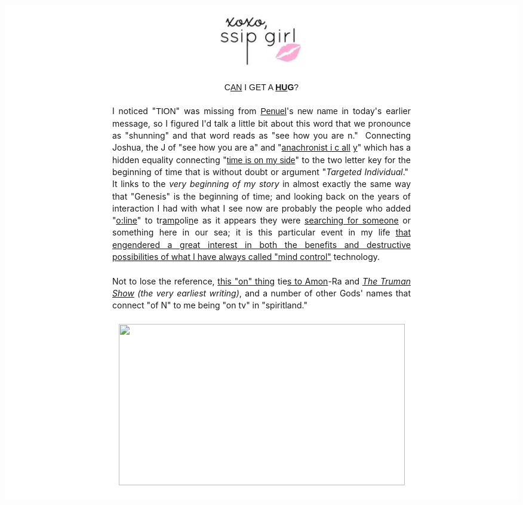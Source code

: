 <div style="text-align: center;">
<br /></div>
<div style="text-align: center;">
<a href="http://threetag.reallyhim.com/"><img alt="" border="0" id="BLOGGER_PHOTO_ID_6489446516321092674" src="reqs/2.bp.blogspot.com/-TxcBYucOG-E/Wg8lOVo3BEI/AAAAAAAAKfg/dp76YxOm-z0dprljFAqn1fOiv5R4RNuYwCK4BGAYYCw/s320/image-707881.png" /></a></div>
<div style="text-align: center;">
<br /></div>
<div style="text-align: center;">
<span style="font-family: &quot;comic sans ms&quot; , sans-serif;">C<a href="http://cure.reallyhim.com/">AN</a> I GET A <b><a href="http://who.reallyhim.com/">HU</a>G</b>?</span></div>
<div style="text-align: center;">
<br /></div>
<div>
<center>
<div style="text-align: justify; width: 500px;">
I noticed "<span style="font-family: &quot;arial black&quot; , sans-serif;">TION</span>" was missing from <span style="font-family: &quot;comic sans ms&quot; , sans-serif;"><a href="http://heyad.reallyhim.com/">Penuel</a></span>'s&nbsp;<span style="font-family: &quot;comic sans ms&quot; , sans-serif;">new name</span>&nbsp;in today's earlier message, so I figured I'd talk a little bit about this word that we pronounce as "shunning" and that word reads as "see how you are n."&nbsp; Connecting Joshua, the J of "see how you are a" and "<a href="http://bush.reallyhim.com/">anachronist i c all</a>&nbsp;<a href="http://loch.reallyhim.com/">y</a>" which has a hidden equality connecting "<span style="font-family: &quot;arial narrow&quot; , sans-serif;"><a href="https://www.youtube.com/watch?v=KeuRAWSJGFY">time is on my side</a></span>" to the two letter key for the beginning of time that is without doubt or argument "<em>Targeted Individual</em>."&nbsp; It links to the&nbsp;<em>very beginning of my story</em>&nbsp;in almost exactly the same way that "Genesis" is the beginning of time; and looking back on the years of interaction I had with what I see now are probably the people who added "<a href="https://fr.wikipedia.org/wiki/O-line">o:line</a>" to tr<a href="http://what.lamc.la/2017/10/pits-snowing-its-hailing-young-lad-haz.html">amp</a>oli<a href="http://idaho.reallyhim.com/">n</a>e as it appears they were <a href="https://www.nytimes.com/2016/06/11/health/gang-stalking-targeted-individuals.html?mcubz=1">searching for someone</a> or something here in our sea; it is this particular event in my life <a href="http://www.whenistheapocalypse.com/pkd-prophesy">that engendered a great interest in both the benefits and destructive possibilities of what I have always called "mind control"</a> technology.&nbsp;</div>
<div style="text-align: justify; width: 500px;">
<br /></div>
<div style="text-align: justify; width: 500px;">
Not to lose the reference, <a href="http://what.lamc.la/2017/09/ha-day-of-wreck-on-and-in.html">this "on" thing</a> tie<a href="http://what.lamc.la/2017/10/humanity-is-trying-late-evening-run.html">s to Amon</a>-Ra and <i><a href="https://silenceandbetrayal.wordpress.com/category/the-truman-show/">The Truman Show</a>&nbsp;(the very earliest writing)</i>, and a number of other Gods' names that connect "of N" to me being "on tv" in "spiritland."</div>
</center>
</div>
<div>
<br /></div>
<div>
<div style="text-align: center;">
<a href="http://bemessiah.wordpress.com/"><img alt="" class="gmail-site-logo gmail-attachment-blask-site-logo" height="270" src="reqs/bemessiah.files.wordpress.com/2015/08/10363533_540507136086532_4162788284394000682_n.png?w=220" width="479" /></a></div>
</div>
<div>
<br /></div>
<div>
<center>
<div style="text-align: justify; width: 500px;">
<div>
<div>
<div>